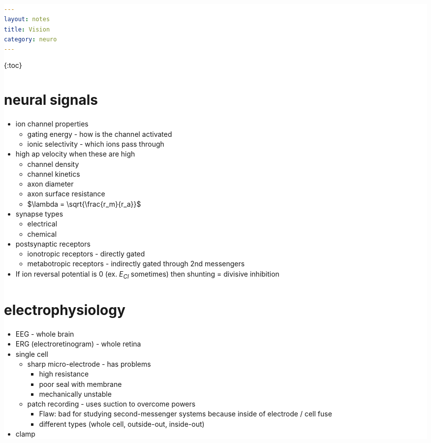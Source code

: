 ```yaml
---
layout: notes
title: Vision
category: neuro
---
```


{:toc}

# neural signals

- ion channel properties
  - gating energy - how is the channel activated
  - ionic selectivity - which ions pass through
- high ap velocity when these are high
  - channel density
  - channel kinetics
  - axon diameter
  - axon surface resistance
  - $\lambda = \sqrt{\frac{r_m}{r_a}}$
- synapse types
  - electrical
  - chemical
- postsynaptic receptors
  - ionotropic receptors - directly gated
  - metabotropic receptors - indirectly gated through 2nd messengers
- If ion reversal potential is 0 (ex. $E_{Cl}$ sometimes) then shunting = divisive inhibition

# electrophysiology

- EEG - whole brain
- ERG (electroretinogram) - whole retina
- single cell
  - sharp micro-electrode - has problems
    - high resistance
    - poor seal with membrane
    - mechanically unstable
  - patch recording - uses suction to overcome powers
    - Flaw: bad for studying second-messenger systems because inside of electrode / cell fuse
    - different types (whole cell, outside-out, inside-out)
- clamp 